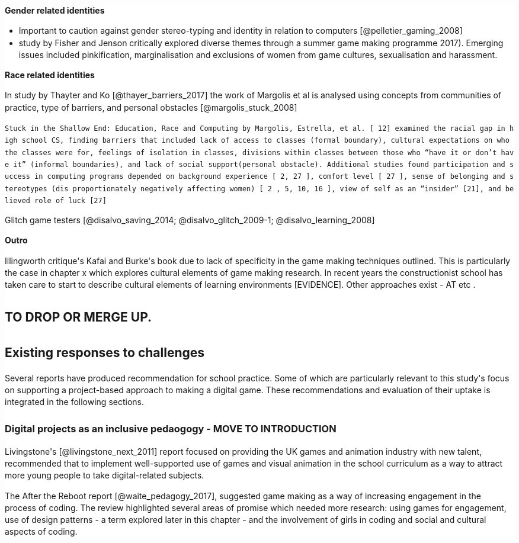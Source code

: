 
**Gender  related identities**
- Important to caution against gender stereo-typing and identity in relation to computers [@pelletier_gaming_2008]
- study by Fisher and Jenson critically explored diverse themes through a summer game making programme 2017). Emerging issues included pinkification, marginalisation and exclusions of women from game cultures, sexualisation and harassment.




**Race related identities**

In study by Thayter and Ko [@thayer_barriers_2017] the work of Margolis et al is analysed using concepts from communities of practice, type of barriers, and personal obstacles [@margolis_stuck_2008]

    Stuck in the Shallow End: Education, Race and Computing by Margolis, Estrella, et al. [ 12] examined the racial gap in high school CS, finding barriers that included lack of access to classes (formal boundary), cultural expectations on who the classes were for, feelings of isolation in classes, divisions within classes between those who “have it or don’t have it” (informal boundaries), and lack of social support(personal obstacle). Additional studies found participation and success in computing programs depended on background experience [ 2, 27 ], comfort level [ 27 ], sense of belonging and stereotypes (dis proportionately negatively affecting women) [ 2 , 5, 10, 16 ], view of self as an “insider” [21], and believed role of luck [27]

Glitch game testers [@disalvo_saving_2014; @disalvo_glitch_2009-1; @disalvo_learning_2008]

**Outro**

Illingworth critique's Kafai and Burke's book due to lack of specificity in the game making techniques outlined. This is particularly the case in chapter x which explores cultural elements of game making research. In recent years the constructionist school has taken care to start to describe cultural elements of learning environments [EVIDENCE]. Other approaches exist - AT etc .

## TO DROP OR MERGE UP.



## Existing responses to challenges



Several reports have produced recommendation for school practice. Some of which are particularly relevant to this study's focus on supporting a project-based approach to making a digital game. These recommendations and evaluation of their uptake is integrated in the following sections.

### Digital projects as an inclusive pedaogogy - MOVE TO INTRODUCTION

Livingstone's [@livingstone_next_2011] report focused on providing the UK games and animation industry with new talent, recommended that to implement well-supported use of games and visual animation in the school curriculum as a way to attract more young people to take digital-related subjects.

The After the Reboot report [@waite_pedagogy_2017], suggested game making as a way of increasing engagement in the process of coding. The review highlighted several areas of promise which needed more research: using games for engagement, use of design patterns - a term explored later in this chapter - and the involvement of girls in coding and social and cultural aspects of coding.


[^1]: Micro controllers are tiny, self-contained computers on a single chip, designed to control specific tasks in electronic devices. They have a processor, memory, and input/output capabilities. 3D printers are machines that build three-dimensional objects layer by layer from a digital design, typically by depositing or solidifying materials like plastic.
[^2]: Make magasine founded in 2005, websites like hackaday and those associated with hardware provision like adafruit have become conduits for the maker movement. See https://hackaday.com/  &  https://www.adafruit.com/
[^3]: Block coding differs from traditional text coding in that text code is replaced by inter-locking coloured blocks representing code syntax which users can drag from a menu into a coding area. For a fuller summary see:  [@resnick_scratch_2009].
[^4]: A notable example is Code Academy which featured a structured, interactive environment to scaffold coding via code playground approach.
[^5]: Code playgrounds are online environments used to test, share or invite help from online users on complete or partial code projects or problems, primarily for web-based project involving the technologies of HTML, CSS and variations of JavaScript [@queiros_user_2021]
[^6]: See an overview of recent retro game related films here. https://js13kgames.com/p/nostalgia-rebooted-2025.html
[^7]: See itch.io
[^9]: The concept of guided participation and how it relates to other dimensions of learning in a community is explored in more detail in Chapter 3.
[^10]: Goaman [-@goaman_anarchist_2018] describes the protests and counter conferences surrounding the meetings of these institutions through the lens of Tony Blair's phrase "anarchist travelling circus".  WTO - World Trade Organisation, IMF - International Monetary Fund, and G8 an organisation of leading economic countries.
[^11]: This revolution in technology is well documented here - https://ebrary.net/287067/sociology/emergence_video_activism
[^12]: Undercurrents is still active and has a huge archive of party and protest culture footage. http://undercurrents.org
[^13]: While there are distinction between open source and free software FLOSS is the inclusive term encompassing both.
[^14]: A downloadable version of the book is available here http://archive.flossmanuals.net/an-open-web/
[^15]: I helped establish a media lab and refugee film festival with the support of Sara Domville at Community Arts North West. I co-founded a political social centre cafe and art gallery in the Northern Quarter called the Basement. I ran up a network of open access internet cafe computers and organised film nights there. I also was employed to set a Social Media Centre in Salford Innovation Centre
[^16]: I joined FLOSS Manuals in 2006 as a writer collaborating on a project to create documentation for media low-cost production. I took over a project leader in 2012 and while the project is less active I maintain to keeping documentation online at https://www.flossmanuals.net/
[^17]: Mozilla both creates open source tools such as the Firefox browser and is an educational foundation advocating the open web and ethical use of technologies
[^18]: OER are made available under a licence which allows others to reuse and repurpose them. My Mozilla course called  Quacking JavaScript is online here. https://mozilla.github.io/webmaker-curriculum/QuackingJavascript/
[^19]: Edlab was set up as a partnership programme between Manchester Metropolitan University and local educators as a way to give students experience of authentic community educations setting and to create innovative practice and shared knowledge  https://web.archive.org/web/20200423162826/http://edlab.org.uk/
[^20]: This understanding led in part to me stepping back from an active role in direct action politics. In 2011, it was revealed that an undercover police officer named Mark Kennedy, operating under the alias Mark Stone, had infiltrated several activist groups I had been part of [@lewis_undercover_2013]. My role in outreach for this movement became very uncomfortable, as it became clear to the extent to which our participation in this movement came with additional risks.  
[^21]: Many of the technologies used in past studies are no longer practical to use. Some based on outdated browser technology (Adobe's Flash), or made for older versions of Windows operating system. Instead I chose to use HTML and JavaScript. The toolset is explored in more depth in Chapter 4.
[^22]: Gameplay design Patterns refer to features of a game experienced by players, a concept continued in Chapter 2.  